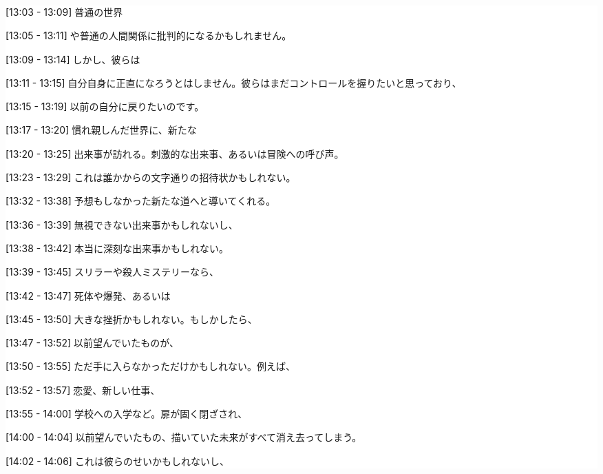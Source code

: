 [13:03 - 13:09]
普通の世界

[13:05 - 13:11]
や普通の人間関係に批判的になるかもしれません。

[13:09 - 13:14]
しかし、彼らは

[13:11 - 13:15]
自分自身に正直になろうとはしません。彼らはまだコントロールを握りたいと思っており、

[13:15 - 13:19]
以前の自分に戻りたいのです。

[13:17 - 13:20]
慣れ親しんだ世界に、新たな

[13:20 - 13:25]
出来事が訪れる。刺激的な出来事、あるいは冒険への呼び声。

[13:23 - 13:29]
これは誰かからの文字通りの招待状かもしれない。

[13:32 - 13:38]
予想もしなかった新たな道へと導いてくれる。

[13:36 - 13:39]
無視できない出来事かもしれないし、

[13:38 - 13:42]
本当に深刻な出来事かもしれない。

[13:39 - 13:45]
スリラーや殺人ミステリーなら、

[13:42 - 13:47]
死体や爆発、あるいは

[13:45 - 13:50]
大きな挫折かもしれない。もしかしたら、

[13:47 - 13:52]
以前望んでいたものが、

[13:50 - 13:55]
ただ手に入らなかっただけかもしれない。例えば、

[13:52 - 13:57]
恋愛、新しい仕事、

[13:55 - 14:00]
学校への入学など。扉が固く閉ざされ、

[14:00 - 14:04]
以前望んでいたもの、描いていた未来がすべて消え去ってしまう。

[14:02 - 14:06]
これは彼らのせいかもしれないし、
